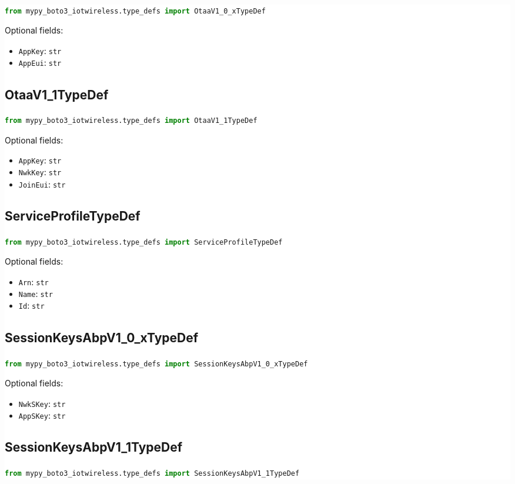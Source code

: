 ```python
from mypy_boto3_iotwireless.type_defs import OtaaV1_0_xTypeDef
```




Optional fields:
- `AppKey`: `str`
- `AppEui`: `str`


## OtaaV1_1TypeDef

```python
from mypy_boto3_iotwireless.type_defs import OtaaV1_1TypeDef
```




Optional fields:
- `AppKey`: `str`
- `NwkKey`: `str`
- `JoinEui`: `str`


## ServiceProfileTypeDef

```python
from mypy_boto3_iotwireless.type_defs import ServiceProfileTypeDef
```




Optional fields:
- `Arn`: `str`
- `Name`: `str`
- `Id`: `str`


## SessionKeysAbpV1_0_xTypeDef

```python
from mypy_boto3_iotwireless.type_defs import SessionKeysAbpV1_0_xTypeDef
```




Optional fields:
- `NwkSKey`: `str`
- `AppSKey`: `str`


## SessionKeysAbpV1_1TypeDef

```python
from mypy_boto3_iotwireless.type_defs import SessionKeysAbpV1_1TypeDef
```
